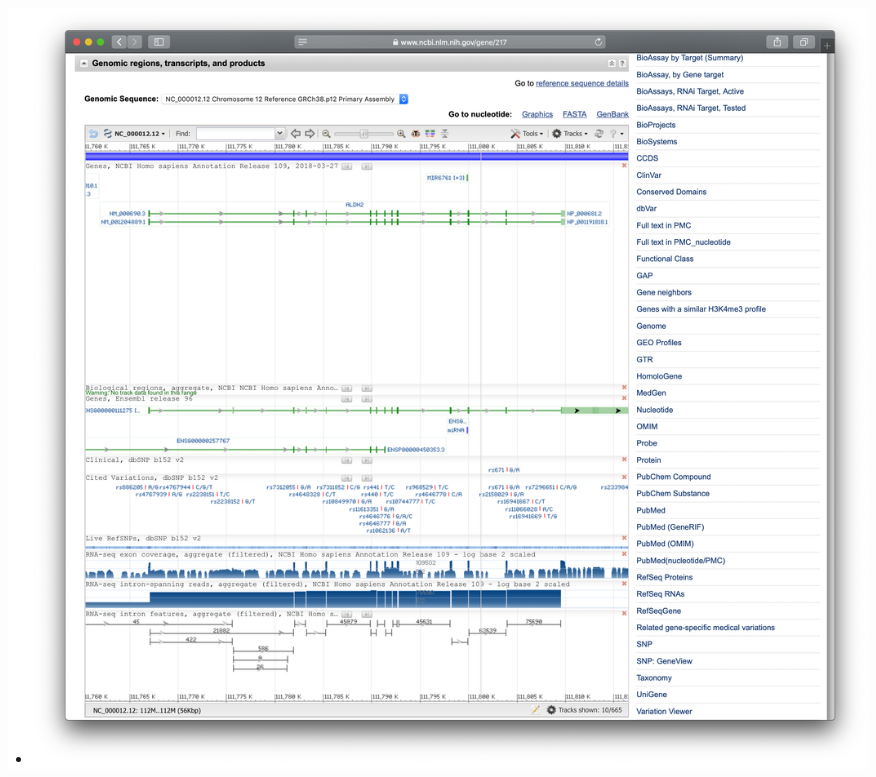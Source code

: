   - ![Gene search for ALDH2](https://raw.githubusercontent.com/hiromasaono/training/master/images/190530_ALDH2_5.png)